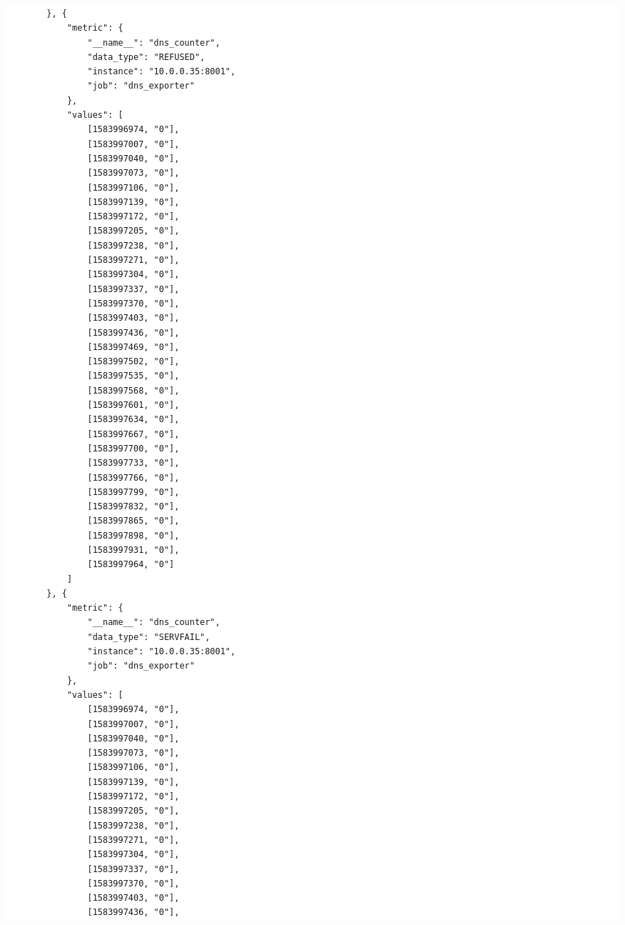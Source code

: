 ```
		}, {
			"metric": {
				"__name__": "dns_counter",
				"data_type": "REFUSED",
				"instance": "10.0.0.35:8001",
				"job": "dns_exporter"
			},
			"values": [
				[1583996974, "0"],
				[1583997007, "0"],
				[1583997040, "0"],
				[1583997073, "0"],
				[1583997106, "0"],
				[1583997139, "0"],
				[1583997172, "0"],
				[1583997205, "0"],
				[1583997238, "0"],
				[1583997271, "0"],
				[1583997304, "0"],
				[1583997337, "0"],
				[1583997370, "0"],
				[1583997403, "0"],
				[1583997436, "0"],
				[1583997469, "0"],
				[1583997502, "0"],
				[1583997535, "0"],
				[1583997568, "0"],
				[1583997601, "0"],
				[1583997634, "0"],
				[1583997667, "0"],
				[1583997700, "0"],
				[1583997733, "0"],
				[1583997766, "0"],
				[1583997799, "0"],
				[1583997832, "0"],
				[1583997865, "0"],
				[1583997898, "0"],
				[1583997931, "0"],
				[1583997964, "0"]
			]
		}, {
			"metric": {
				"__name__": "dns_counter",
				"data_type": "SERVFAIL",
				"instance": "10.0.0.35:8001",
				"job": "dns_exporter"
			},
			"values": [
				[1583996974, "0"],
				[1583997007, "0"],
				[1583997040, "0"],
				[1583997073, "0"],
				[1583997106, "0"],
				[1583997139, "0"],
				[1583997172, "0"],
				[1583997205, "0"],
				[1583997238, "0"],
				[1583997271, "0"],
				[1583997304, "0"],
				[1583997337, "0"],
				[1583997370, "0"],
				[1583997403, "0"],
				[1583997436, "0"],
```